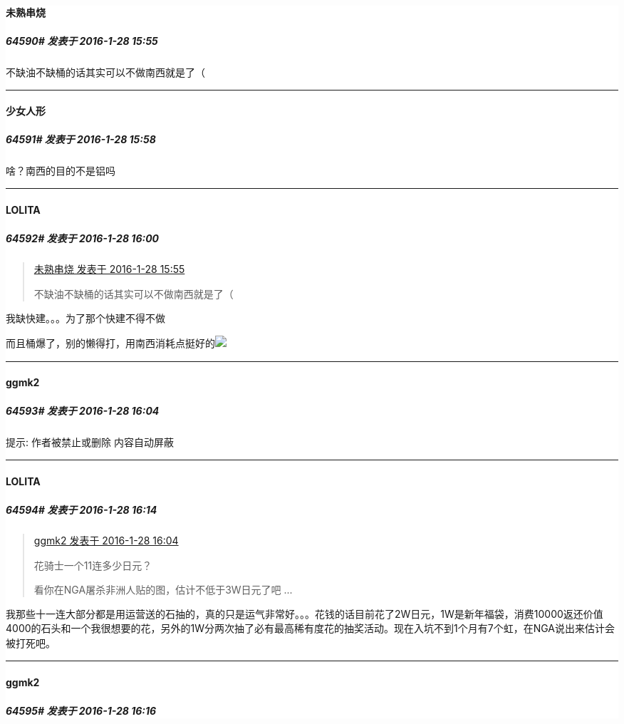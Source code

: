 ####  未熟串烧  
##### 64590#       发表于 2016-1-28 15:55


不缺油不缺桶的话其实可以不做南西就是了（


-----

####  少女人形  
##### 64591#       发表于 2016-1-28 15:58


啥？南西的目的不是铝吗


-----

####  LOLITA  
##### 64592#       发表于 2016-1-28 16:00


<blockquote><a href="httphttps://bbs.saraba1st.com/2b/forum.php?mod=redirect&amp;goto=findpost&amp;pid=31434057&amp;ptid=930880" target="_blank">未熟串烧 发表于 2016-1-28 15:55</a>

不缺油不缺桶的话其实可以不做南西就是了（</blockquote>
我缺快建。。。为了那个快建不得不做

而且桶爆了，别的懒得打，用南西消耗点挺好的<img src="https://static.saraba1st.com/image/smiley/face/44.gif" referrerpolicy="no-referrer">


-----

####  ggmk2  
##### 64593#       发表于 2016-1-28 16:04

提示: 作者被禁止或删除 内容自动屏蔽


-----

####  LOLITA  
##### 64594#       发表于 2016-1-28 16:14


<blockquote><a href="httphttps://bbs.saraba1st.com/2b/forum.php?mod=redirect&amp;goto=findpost&amp;pid=31434155&amp;ptid=930880" target="_blank">ggmk2 发表于 2016-1-28 16:04</a>

花骑士一个11连多少日元？

看你在NGA屠杀非洲人贴的图，估计不低于3W日元了吧 ...</blockquote>
我那些十一连大部分都是用运营送的石抽的，真的只是运气非常好。。。花钱的话目前花了2W日元，1W是新年福袋，消费10000返还价值4000的石头和一个我很想要的花，另外的1W分两次抽了必有最高稀有度花的抽奖活动。现在入坑不到1个月有7个虹，在NGA说出来估计会被打死吧。


-----

####  ggmk2  
##### 64595#       发表于 2016-1-28 16:16
